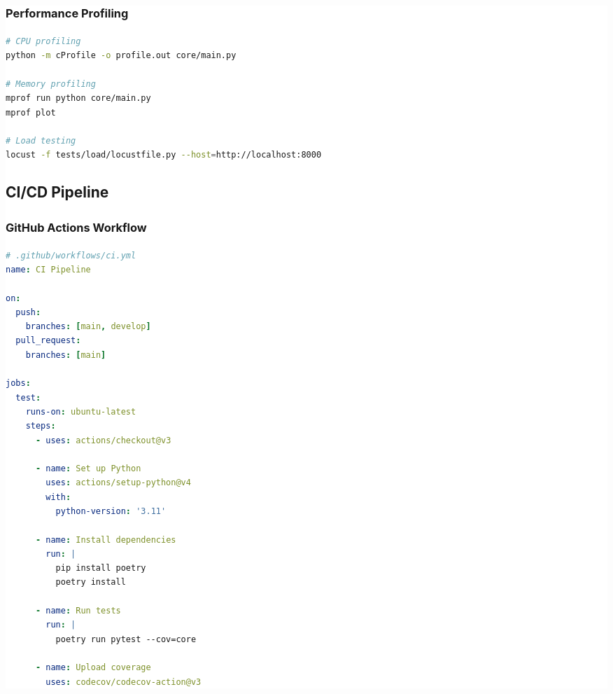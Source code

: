 ### Performance Profiling

```bash
# CPU profiling
python -m cProfile -o profile.out core/main.py

# Memory profiling
mprof run python core/main.py
mprof plot

# Load testing
locust -f tests/load/locustfile.py --host=http://localhost:8000
```

## CI/CD Pipeline

### GitHub Actions Workflow

```yaml
# .github/workflows/ci.yml
name: CI Pipeline

on:
  push:
    branches: [main, develop]
  pull_request:
    branches: [main]

jobs:
  test:
    runs-on: ubuntu-latest
    steps:
      - uses: actions/checkout@v3
      
      - name: Set up Python
        uses: actions/setup-python@v4
        with:
          python-version: '3.11'
          
      - name: Install dependencies
        run: |
          pip install poetry
          poetry install
          
      - name: Run tests
        run: |
          poetry run pytest --cov=core
          
      - name: Upload coverage
        uses: codecov/codecov-action@v3
```
